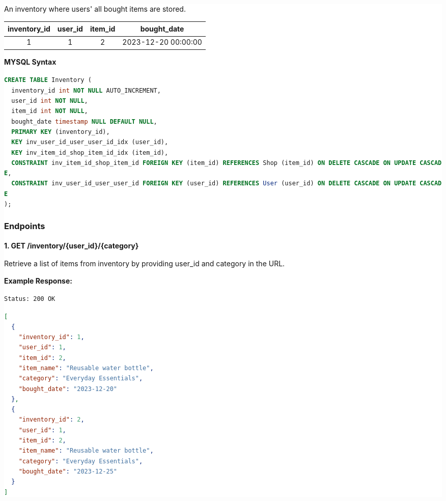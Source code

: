 An inventory where users' all bought items are stored.

| inventory_id | user_id | item_id |     bought_date     |
| :----------: | :-----: | :-----: | :-----------------: |
|      1       |    1    |    2    | 2023-12-20 00:00:00 |

**MYSQL Syntax**

```SQL
CREATE TABLE Inventory (
  inventory_id int NOT NULL AUTO_INCREMENT,
  user_id int NOT NULL,
  item_id int NOT NULL,
  bought_date timestamp NULL DEFAULT NULL,
  PRIMARY KEY (inventory_id),
  KEY inv_user_id_user_user_id_idx (user_id),
  KEY inv_item_id_shop_item_id_idx (item_id),
  CONSTRAINT inv_item_id_shop_item_id FOREIGN KEY (item_id) REFERENCES Shop (item_id) ON DELETE CASCADE ON UPDATE CASCADE,
  CONSTRAINT inv_user_id_user_user_id FOREIGN KEY (user_id) REFERENCES User (user_id) ON DELETE CASCADE ON UPDATE CASCADE
);
```

### Endpoints

**1. GET /inventory/{user_id}/{category}**

Retrieve a list of items from inventory by providing user_id and category in the URL.

**Example Response:**

`Status: 200 OK`

```json
[
  {
    "inventory_id": 1,
    "user_id": 1,
    "item_id": 2,
    "item_name": "Reusable water bottle",
    "category": "Everyday Essentials",
    "bought_date": "2023-12-20"
  },
  {
    "inventory_id": 2,
    "user_id": 1,
    "item_id": 2,
    "item_name": "Reusable water bottle",
    "category": "Everyday Essentials",
    "bought_date": "2023-12-25"
  }
]
```
